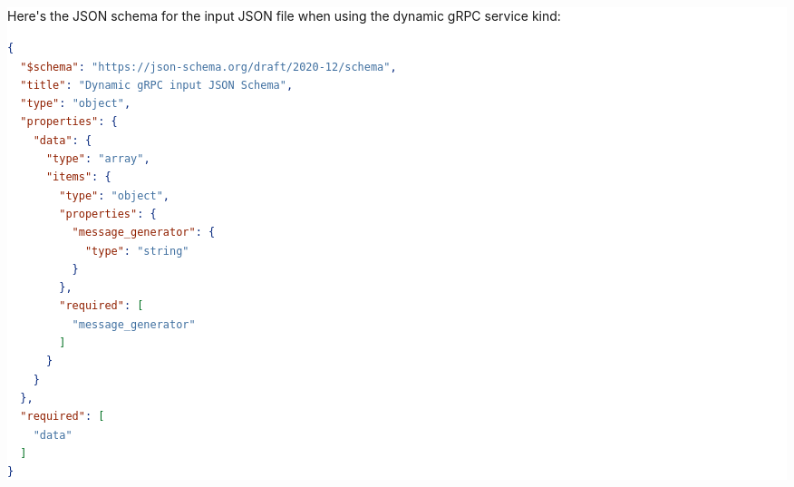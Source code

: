 Here's the JSON schema for the input JSON file when using the dynamic gRPC service kind:
```json
{
  "$schema": "https://json-schema.org/draft/2020-12/schema",
  "title": "Dynamic gRPC input JSON Schema",
  "type": "object",
  "properties": {
    "data": {
      "type": "array",
      "items": {
        "type": "object",
        "properties": {
          "message_generator": {
            "type": "string"
          }
        },
        "required": [
          "message_generator"
        ]
      }
    }
  },
  "required": [
    "data"
  ]
}
```